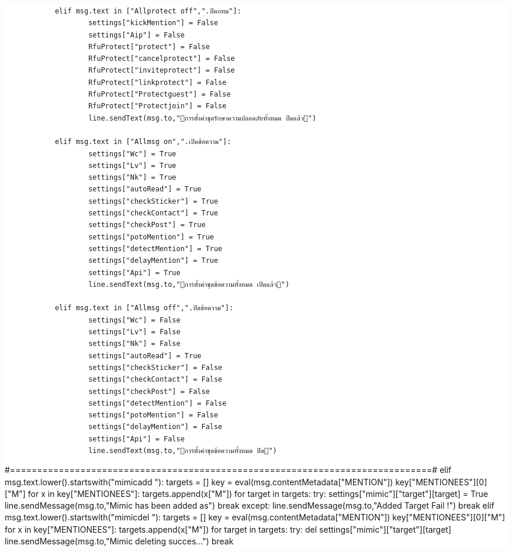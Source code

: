                 elif msg.text in ["Allprotect off",".ปิดกทม"]:
                        settings["kickMention"] = False
                        settings["Aip"] = False
                        RfuProtect["protect"] = False
                        RfuProtect["cancelprotect"] = False
                        RfuProtect["inviteprotect"] = False 
                        RfuProtect["linkprotect"] = False 
                        RfuProtect["Protectguest"] = False
                        RfuProtect["Protectjoin"] = False
                        line.sendText(msg.to,"🐯การตั้งค่าชุดรักษาความปลอดภัยทั้งหมด ปิดแล้ว🐯")
                        
                elif msg.text in ["Allmsg on",".เปิดข้อความ"]:
                        settings["Wc"] = True
                        settings["Lv"] = True
                        settings["Nk"] = True
                        settings["autoRead"] = True
                        settings["checkSticker"] = True 
                        settings["checkContact"] = True 
                        settings["checkPost"] = True
                        settings["potoMention"] = True
                        settings["detectMention"] = True
                        settings["delayMention"] = True
                        settings["Api"] = True
                        line.sendText(msg.to,"🐯การตั้งค่าชุดข้อความทั้งหมด เปิดแล้ว🐯")
						
                elif msg.text in ["Allmsg off",".ปิดข้อความ"]:
                        settings["Wc"] = False
                        settings["Lv"] = False
                        settings["Nk"] = False
                        settings["autoRead"] = True
                        settings["checkSticker"] = False 
                        settings["checkContact"] = False 
                        settings["checkPost"] = False
                        settings["detectMention"] = False
                        settings["potoMention"] = False
                        settings["delayMention"] = False
                        settings["Api"] = False
                        line.sendText(msg.to,"🐯การตั้งค่าชุดข้อความทั้งหมด ปิด🐯")
#==============================================================================#
                elif msg.text.lower().startswith("mimicadd "):
                    targets = []
                    key = eval(msg.contentMetadata["MENTION"])
                    key["MENTIONEES"][0]["M"]
                    for x in key["MENTIONEES"]:
                        targets.append(x["M"])
                    for target in targets:
                        try:
                            settings["mimic"]["target"][target] = True
                            line.sendMessage(msg.to,"Mimic has been added as")
                            break
                        except:
                            line.sendMessage(msg.to,"Added Target Fail !")
                            break
                elif msg.text.lower().startswith("mimicdel "):
                    targets = []
                    key = eval(msg.contentMetadata["MENTION"])
                    key["MENTIONEES"][0]["M"]
                    for x in key["MENTIONEES"]:
                        targets.append(x["M"])
                    for target in targets:
                        try:
                            del settings["mimic"]["target"][target]
                            line.sendMessage(msg.to,"Mimic deleting succes...")
                            break